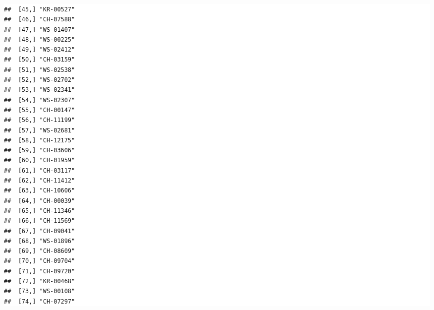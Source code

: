     ##  [45,] "KR-00527"
    ##  [46,] "CH-07588"
    ##  [47,] "WS-01407"
    ##  [48,] "WS-00225"
    ##  [49,] "WS-02412"
    ##  [50,] "CH-03159"
    ##  [51,] "WS-02538"
    ##  [52,] "WS-02702"
    ##  [53,] "WS-02341"
    ##  [54,] "WS-02307"
    ##  [55,] "CH-00147"
    ##  [56,] "CH-11199"
    ##  [57,] "WS-02681"
    ##  [58,] "CH-12175"
    ##  [59,] "CH-03606"
    ##  [60,] "CH-01959"
    ##  [61,] "CH-03117"
    ##  [62,] "CH-11412"
    ##  [63,] "CH-10606"
    ##  [64,] "CH-00039"
    ##  [65,] "CH-11346"
    ##  [66,] "CH-11569"
    ##  [67,] "CH-09041"
    ##  [68,] "WS-01896"
    ##  [69,] "CH-08609"
    ##  [70,] "CH-09704"
    ##  [71,] "CH-09720"
    ##  [72,] "KR-00468"
    ##  [73,] "WS-00108"
    ##  [74,] "CH-07297"